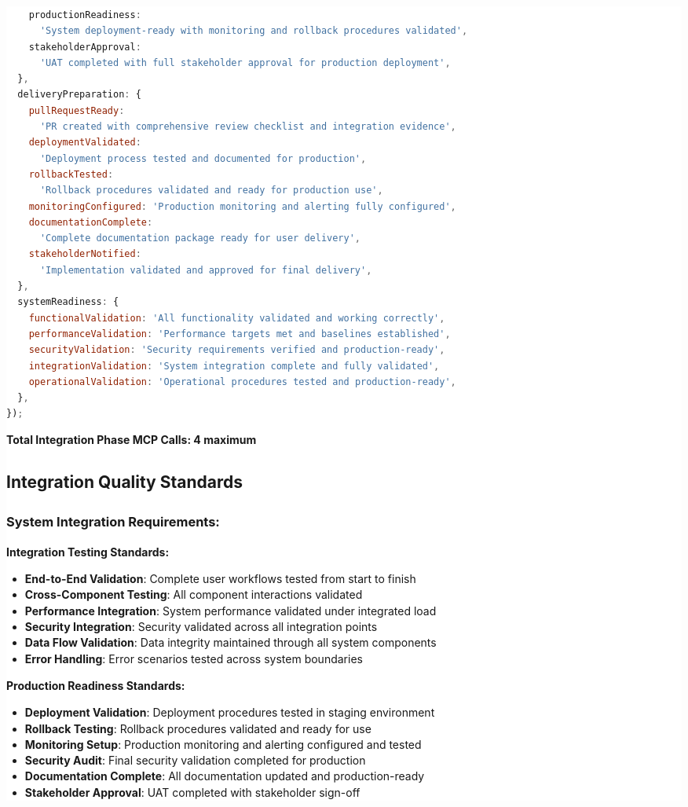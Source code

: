 ```javascript
    productionReadiness:
      'System deployment-ready with monitoring and rollback procedures validated',
    stakeholderApproval:
      'UAT completed with full stakeholder approval for production deployment',
  },
  deliveryPreparation: {
    pullRequestReady:
      'PR created with comprehensive review checklist and integration evidence',
    deploymentValidated:
      'Deployment process tested and documented for production',
    rollbackTested:
      'Rollback procedures validated and ready for production use',
    monitoringConfigured: 'Production monitoring and alerting fully configured',
    documentationComplete:
      'Complete documentation package ready for user delivery',
    stakeholderNotified:
      'Implementation validated and approved for final delivery',
  },
  systemReadiness: {
    functionalValidation: 'All functionality validated and working correctly',
    performanceValidation: 'Performance targets met and baselines established',
    securityValidation: 'Security requirements verified and production-ready',
    integrationValidation: 'System integration complete and fully validated',
    operationalValidation: 'Operational procedures tested and production-ready',
  },
});
```

**Total Integration Phase MCP Calls: 4 maximum**

## Integration Quality Standards

### **System Integration Requirements:**

**Integration Testing Standards:**

- **End-to-End Validation**: Complete user workflows tested from start to finish
- **Cross-Component Testing**: All component interactions validated
- **Performance Integration**: System performance validated under integrated load
- **Security Integration**: Security validated across all integration points
- **Data Flow Validation**: Data integrity maintained through all system components
- **Error Handling**: Error scenarios tested across system boundaries

**Production Readiness Standards:**

- **Deployment Validation**: Deployment procedures tested in staging environment
- **Rollback Testing**: Rollback procedures validated and ready for use
- **Monitoring Setup**: Production monitoring and alerting configured and tested
- **Security Audit**: Final security validation completed for production
- **Documentation Complete**: All documentation updated and production-ready
- **Stakeholder Approval**: UAT completed with stakeholder sign-off
